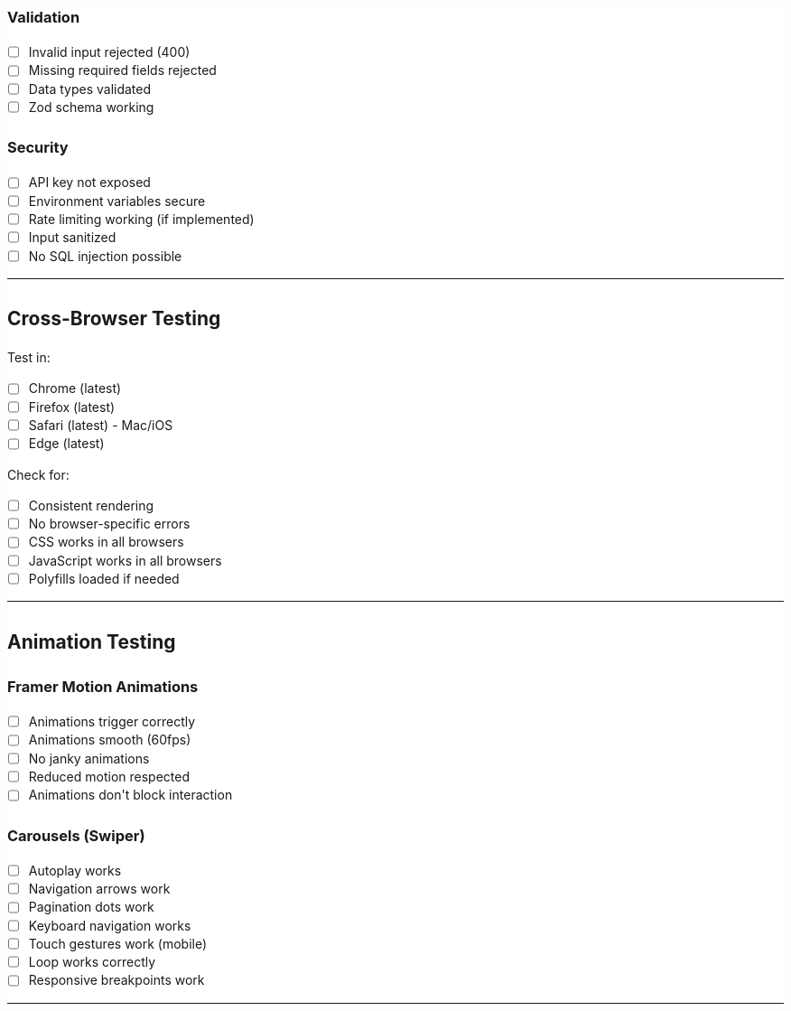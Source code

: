 ### Validation
- [ ] Invalid input rejected (400)
- [ ] Missing required fields rejected
- [ ] Data types validated
- [ ] Zod schema working

### Security
- [ ] API key not exposed
- [ ] Environment variables secure
- [ ] Rate limiting working (if implemented)
- [ ] Input sanitized
- [ ] No SQL injection possible

---

## Cross-Browser Testing

Test in:
- [ ] Chrome (latest)
- [ ] Firefox (latest)
- [ ] Safari (latest) - Mac/iOS
- [ ] Edge (latest)

Check for:
- [ ] Consistent rendering
- [ ] No browser-specific errors
- [ ] CSS works in all browsers
- [ ] JavaScript works in all browsers
- [ ] Polyfills loaded if needed

---

## Animation Testing

### Framer Motion Animations
- [ ] Animations trigger correctly
- [ ] Animations smooth (60fps)
- [ ] No janky animations
- [ ] Reduced motion respected
- [ ] Animations don't block interaction

### Carousels (Swiper)
- [ ] Autoplay works
- [ ] Navigation arrows work
- [ ] Pagination dots work
- [ ] Keyboard navigation works
- [ ] Touch gestures work (mobile)
- [ ] Loop works correctly
- [ ] Responsive breakpoints work

---